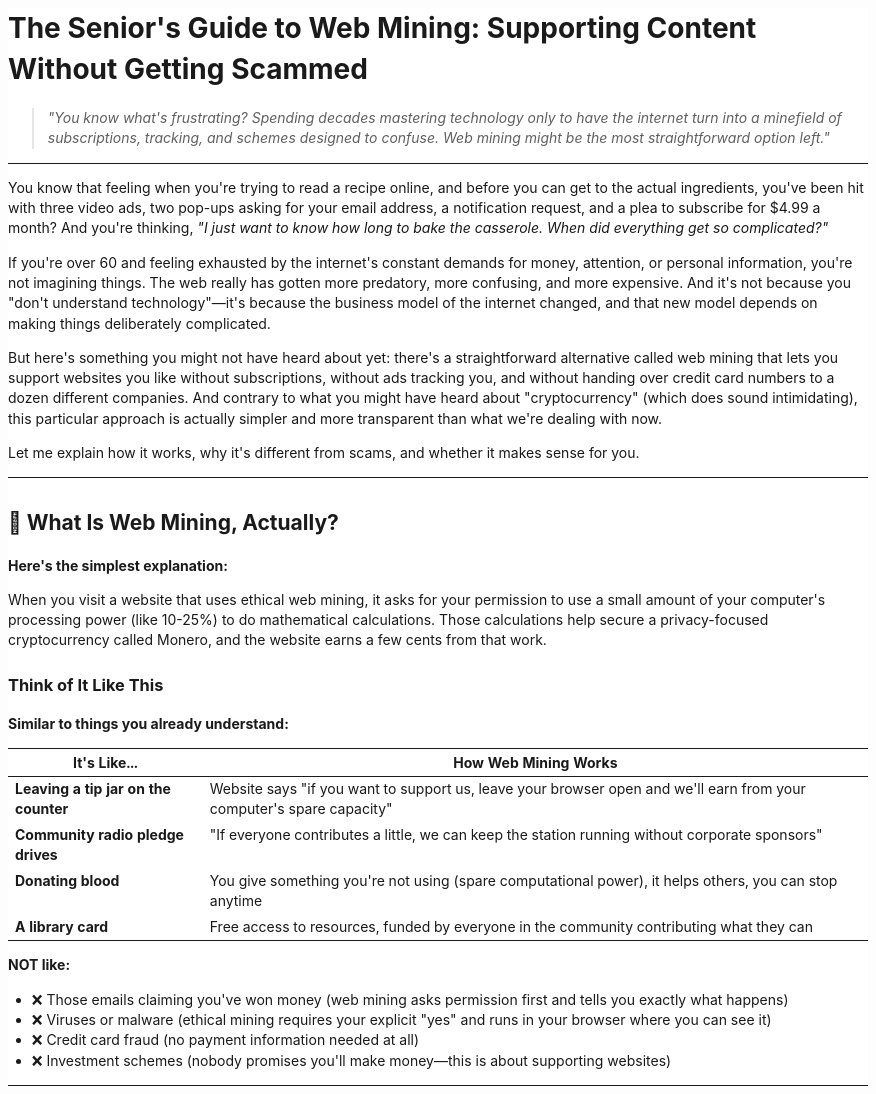 # The Senior's Guide to Web Mining: Supporting Content Without Getting Scammed

> *"You know what's frustrating? Spending decades mastering technology only to have the internet turn into a minefield of subscriptions, tracking, and schemes designed to confuse. Web mining might be the most straightforward option left."*

---

You know that feeling when you're trying to read a recipe online, and before you can get to the actual ingredients, you've been hit with three video ads, two pop-ups asking for your email address, a notification request, and a plea to subscribe for $4.99 a month? And you're thinking, *"I just want to know how long to bake the casserole. When did everything get so complicated?"*

If you're over 60 and feeling exhausted by the internet's constant demands for money, attention, or personal information, you're not imagining things. The web really has gotten more predatory, more confusing, and more expensive. And it's not because you "don't understand technology"—it's because the business model of the internet changed, and that new model depends on making things deliberately complicated.

But here's something you might not have heard about yet: there's a straightforward alternative called web mining that lets you support websites you like without subscriptions, without ads tracking you, and without handing over credit card numbers to a dozen different companies. And contrary to what you might have heard about "cryptocurrency" (which does sound intimidating), this particular approach is actually simpler and more transparent than what we're dealing with now.

Let me explain how it works, why it's different from scams, and whether it makes sense for you.

---

## 🤔 What Is Web Mining, Actually?

**Here's the simplest explanation:**

When you visit a website that uses ethical web mining, it asks for your permission to use a small amount of your computer's processing power (like 10-25%) to do mathematical calculations. Those calculations help secure a privacy-focused cryptocurrency called Monero, and the website earns a few cents from that work.

### **Think of It Like This**

**Similar to things you already understand:**

| **It's Like...** | **How Web Mining Works** |
|---|---|
| **Leaving a tip jar on the counter** | Website says "if you want to support us, leave your browser open and we'll earn from your computer's spare capacity" |
| **Community radio pledge drives** | "If everyone contributes a little, we can keep the station running without corporate sponsors" |
| **Donating blood** | You give something you're not using (spare computational power), it helps others, you can stop anytime |
| **A library card** | Free access to resources, funded by everyone in the community contributing what they can |

**NOT like:**
- ❌ Those emails claiming you've won money (web mining asks permission first and tells you exactly what happens)
- ❌ Viruses or malware (ethical mining requires your explicit "yes" and runs in your browser where you can see it)
- ❌ Credit card fraud (no payment information needed at all)
- ❌ Investment schemes (nobody promises you'll make money—this is about supporting websites)

---